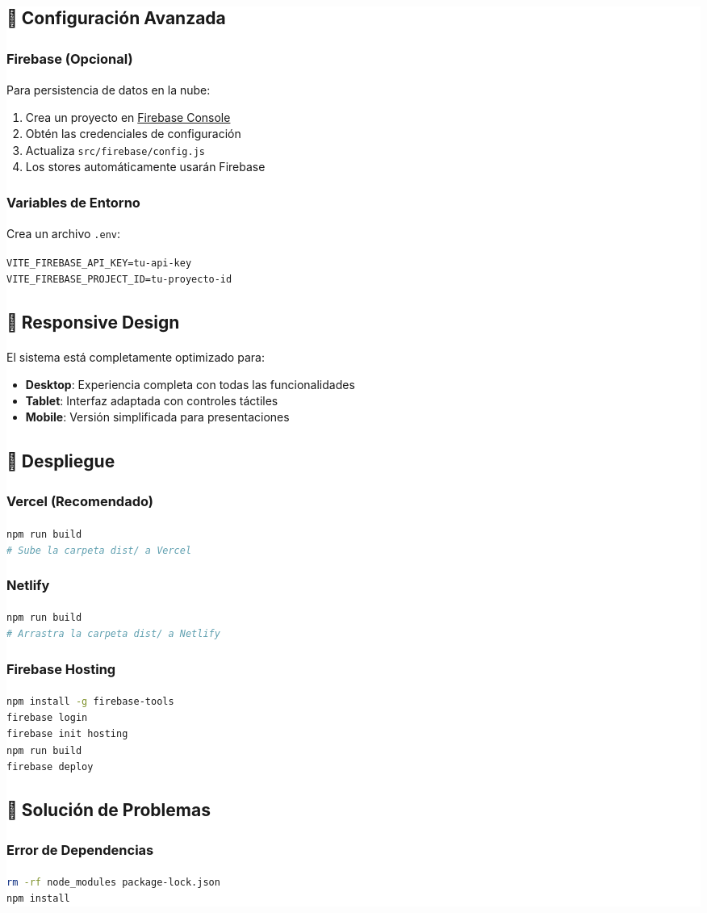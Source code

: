 ## 🔧 Configuración Avanzada

### Firebase (Opcional)
Para persistencia de datos en la nube:

1. Crea un proyecto en [Firebase Console](https://console.firebase.google.com/)
2. Obtén las credenciales de configuración
3. Actualiza `src/firebase/config.js`
4. Los stores automáticamente usarán Firebase

### Variables de Entorno
Crea un archivo `.env`:
```env
VITE_FIREBASE_API_KEY=tu-api-key
VITE_FIREBASE_PROJECT_ID=tu-proyecto-id
```

## 📱 Responsive Design

El sistema está completamente optimizado para:
- **Desktop**: Experiencia completa con todas las funcionalidades
- **Tablet**: Interfaz adaptada con controles táctiles
- **Mobile**: Versión simplificada para presentaciones

## 🚀 Despliegue

### Vercel (Recomendado)
```bash
npm run build
# Sube la carpeta dist/ a Vercel
```

### Netlify
```bash
npm run build
# Arrastra la carpeta dist/ a Netlify
```

### Firebase Hosting
```bash
npm install -g firebase-tools
firebase login
firebase init hosting
npm run build
firebase deploy
```

## 🐛 Solución de Problemas

### Error de Dependencias
```bash
rm -rf node_modules package-lock.json
npm install
```
